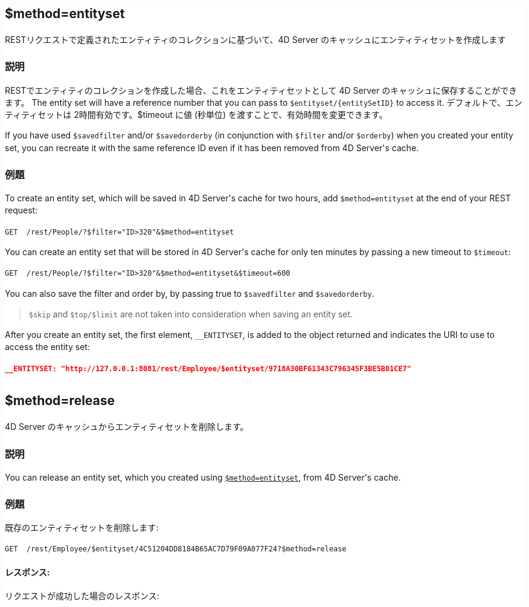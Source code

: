 ## $method=entityset

RESTリクエストで定義されたエンティティのコレクションに基づいて、4D Server のキャッシュにエンティティセットを作成します

### 説明

RESTでエンティティのコレクションを作成した場合、これをエンティティセットとして 4D Server のキャッシュに保存することができます。 The entity set will have a reference number that you can pass to `$entityset/{entitySetID}` to access it. デフォルトで、エンティティセットは 2時間有効です。$timeout に値 (秒単位) を渡すことで、有効時間を変更できます。

If you have used `$savedfilter` and/or `$savedorderby` (in conjunction with `$filter` and/or `$orderby`) when you created your entity set, you can recreate it with the same reference ID even if it has been removed from 4D Server's cache.

### 例題

To create an entity set, which will be saved in 4D Server's cache for two hours, add `$method=entityset` at the end of your REST request:

`GET  /rest/People/?$filter="ID>320"&$method=entityset`

You can create an entity set that will be stored in 4D Server's cache for only ten minutes by passing a new timeout to `$timeout`:

`GET  /rest/People/?$filter="ID>320"&$method=entityset&$timeout=600`

You can also save the filter and order by, by passing true to `$savedfilter` and `$savedorderby`.

> `$skip` and `$top/$limit` are not taken into consideration when saving an entity set.

After you create an entity set, the first element, `__ENTITYSET`, is added to the object returned and indicates the URI to use to access the entity set:

```json
__ENTITYSET: "http://127.0.0.1:8081/rest/Employee/$entityset/9718A30BF61343C796345F3BE5B01CE7"
```

## $method=release

4D Server のキャッシュからエンティティセットを削除します。

### 説明

You can release an entity set, which you created using [`$method=entityset`](#methodentityset), from 4D Server's cache.

### 例題

既存のエンティティセットを削除します:

`GET  /rest/Employee/$entityset/4C51204DD8184B65AC7D79F09A077F24?$method=release`

#### レスポンス:

リクエストが成功した場合のレスポンス:
